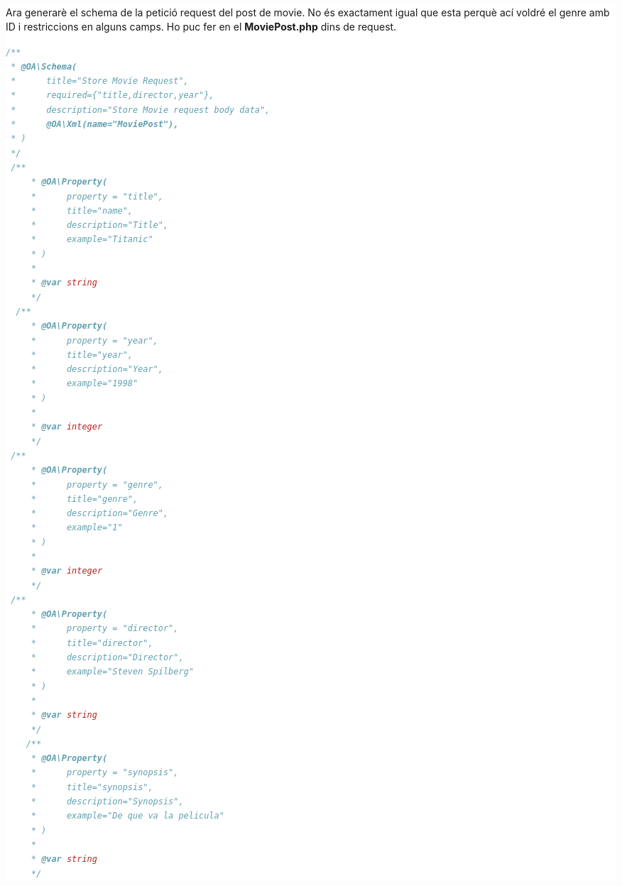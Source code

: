 Ara generarè el schema de la petició request del post de movie. No és exactament igual que esta perquè ací voldré el genre amb ID i restriccions en alguns camps. Ho puc fer en el **MoviePost.php** dins de request.

```php
/**
 * @OA\Schema(
 *      title="Store Movie Request",
 *      required={"title,director,year"},
 *      description="Store Movie request body data",
 *      @OA\Xml(name="MoviePost"),
 * )
 */
 /**
     * @OA\Property(
     *      property = "title",
     *      title="name",
     *      description="Title",
     *      example="Titanic"
     * )
     *
     * @var string
     */
  /**
     * @OA\Property(
     *      property = "year",
     *      title="year",
     *      description="Year",
     *      example="1998"
     * )
     *
     * @var integer
     */
 /**
     * @OA\Property(
     *      property = "genre",
     *      title="genre",
     *      description="Genre",
     *      example="1"
     * )
     *
     * @var integer
     */
 /**
     * @OA\Property(
     *      property = "director",
     *      title="director",
     *      description="Director",
     *      example="Steven Spilberg"
     * )
     *
     * @var string
     */
    /**
     * @OA\Property(
     *      property = "synopsis",
     *      title="synopsis",
     *      description="Synopsis",
     *      example="De que va la pelicula"
     * )
     *
     * @var string
     */

```